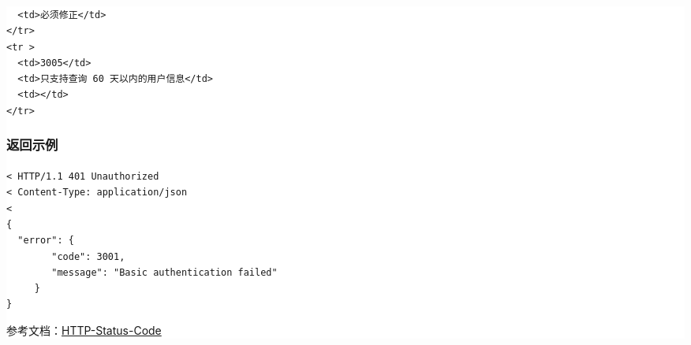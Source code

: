       <td>必须修正</td>
    </tr>
    <tr >
      <td>3005</td>
      <td>只支持查询 60 天以内的用户信息</td>
      <td></td>
    </tr>
  </table>
</div>

### 返回示例

```
< HTTP/1.1 401 Unauthorized
< Content-Type: application/json
<
{ 
  "error": {
        "code": 3001, 
        "message": "Basic authentication failed"
     }
}
```

参考文档：[HTTP-Status-Code](http_status_code)

